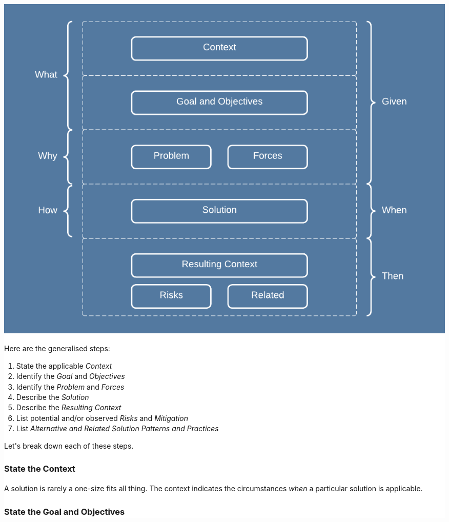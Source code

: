 ![The Design Pattern Method](./design-pattern-method.png)

Here are the generalised steps:

1. State the applicable *Context*
2. Identify the *Goal* and *Objectives*
3. Identify the *Problem* and *Forces*
4. Describe the *Solution*
5. Describe the *Resulting Context*
6. List potential and/or observed *Risks* and *Mitigation*
7. List *Alternative and Related Solution Patterns and Practices*

Let's break down each of these steps.

### State the Context

A solution is rarely a one-size fits all thing. The context indicates the circumstances *when* a particular solution is applicable.

### State the Goal and Objectives
